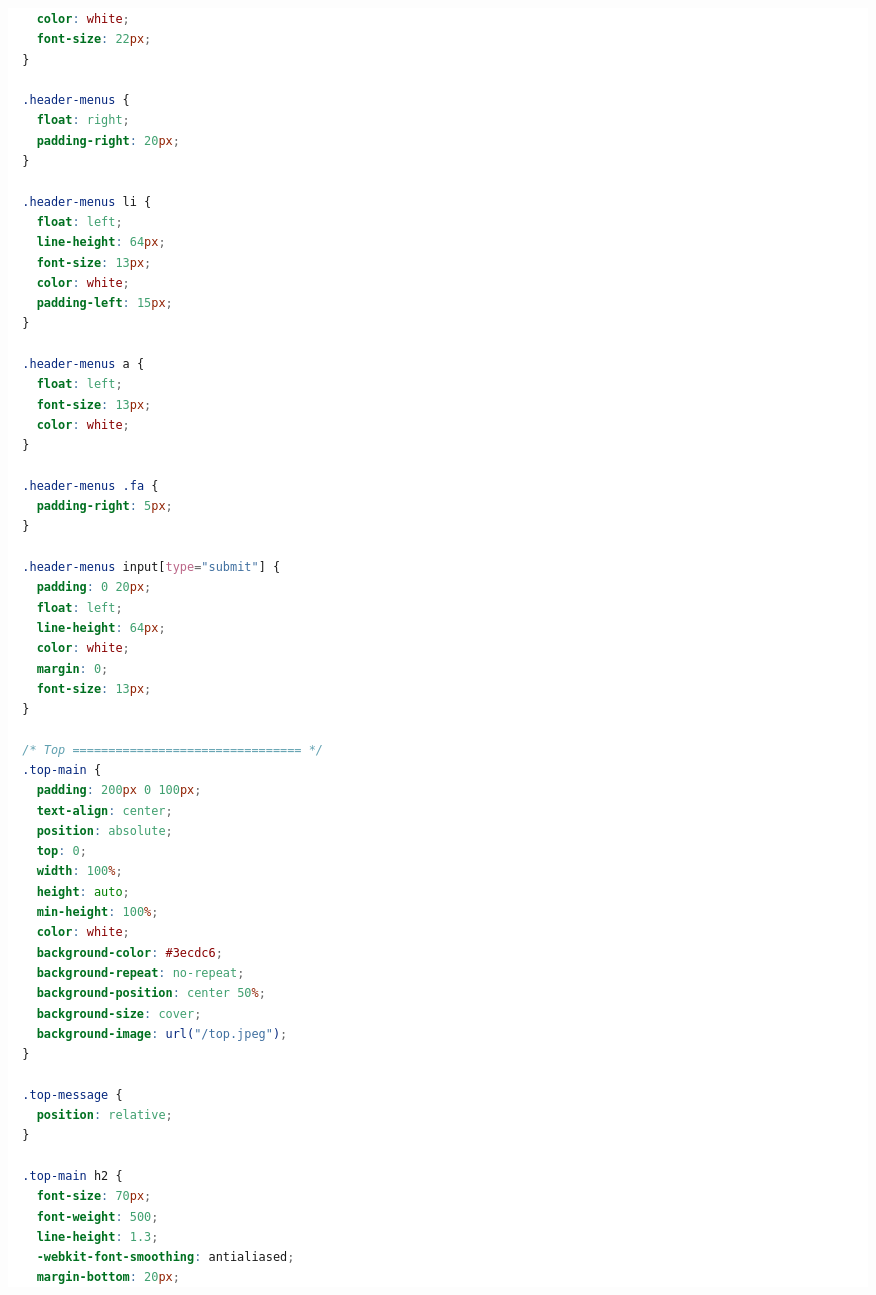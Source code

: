 ```scss
    color: white;
    font-size: 22px;
  }
  
  .header-menus {
    float: right;
    padding-right: 20px;
  }
  
  .header-menus li {
    float: left;
    line-height: 64px;
    font-size: 13px;
    color: white;
    padding-left: 15px;
  }
  
  .header-menus a {
    float: left;
    font-size: 13px;
    color: white;
  }
  
  .header-menus .fa {
    padding-right: 5px;
  }
  
  .header-menus input[type="submit"] {
    padding: 0 20px;
    float: left;
    line-height: 64px;
    color: white;
    margin: 0;
    font-size: 13px;
  }
  
  /* Top ================================ */
  .top-main {
    padding: 200px 0 100px;
    text-align: center;
    position: absolute;
    top: 0;
    width: 100%;
    height: auto;
    min-height: 100%;
    color: white;
    background-color: #3ecdc6;
    background-repeat: no-repeat;
    background-position: center 50%;
    background-size: cover;
    background-image: url("/top.jpeg");
  }
  
  .top-message {
    position: relative;
  }
  
  .top-main h2 {
    font-size: 70px;
    font-weight: 500;
    line-height: 1.3;
    -webkit-font-smoothing: antialiased;
    margin-bottom: 20px;
```